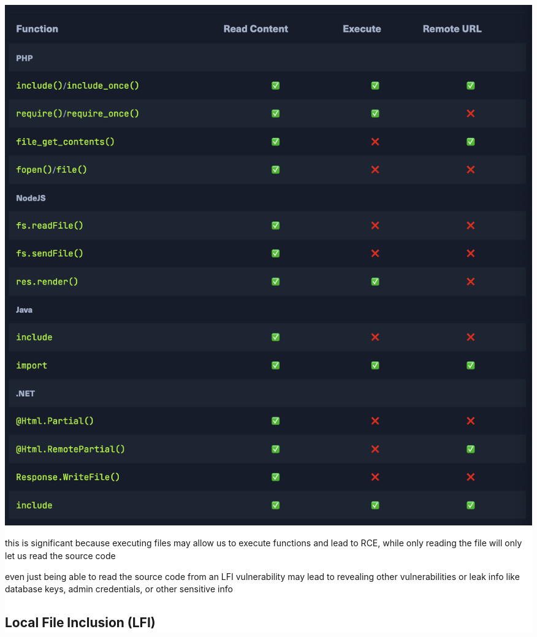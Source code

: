 ![](Images/Pasted%20image%2020240228105734.png)

this is significant because executing files may allow us to execute functions and lead to RCE, while only reading the file will only let us read the source code 

even just being able to read the source code from an LFI vulnerability may lead to revealing other vulnerabilities or leak info like database keys, admin credentials, or other sensitive info 

## Local File Inclusion (LFI)
